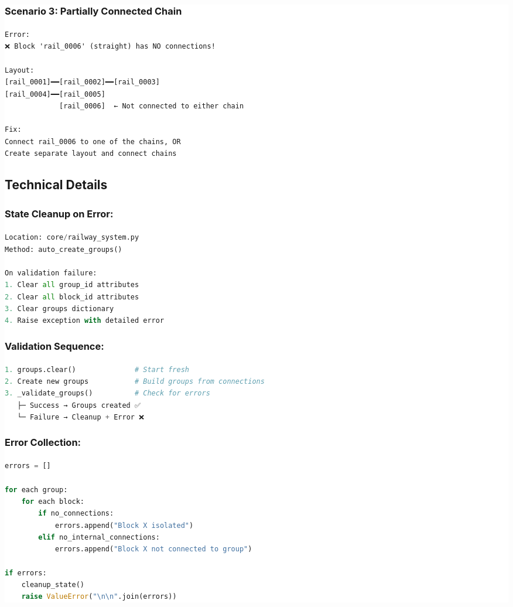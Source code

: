 ### Scenario 3: Partially Connected Chain
```
Error:
❌ Block 'rail_0006' (straight) has NO connections!

Layout:
[rail_0001]━━[rail_0002]━━[rail_0003]
[rail_0004]━━[rail_0005]
             [rail_0006]  ← Not connected to either chain

Fix:
Connect rail_0006 to one of the chains, OR
Create separate layout and connect chains
```

## Technical Details

### State Cleanup on Error:
```python
Location: core/railway_system.py
Method: auto_create_groups()

On validation failure:
1. Clear all group_id attributes
2. Clear all block_id attributes  
3. Clear groups dictionary
4. Raise exception with detailed error
```

### Validation Sequence:
```python
1. groups.clear()              # Start fresh
2. Create new groups           # Build groups from connections
3. _validate_groups()          # Check for errors
   ├─ Success → Groups created ✅
   └─ Failure → Cleanup + Error ❌
```

### Error Collection:
```python
errors = []

for each group:
    for each block:
        if no_connections:
            errors.append("Block X isolated")
        elif no_internal_connections:
            errors.append("Block X not connected to group")

if errors:
    cleanup_state()
    raise ValueError("\n\n".join(errors))
```
